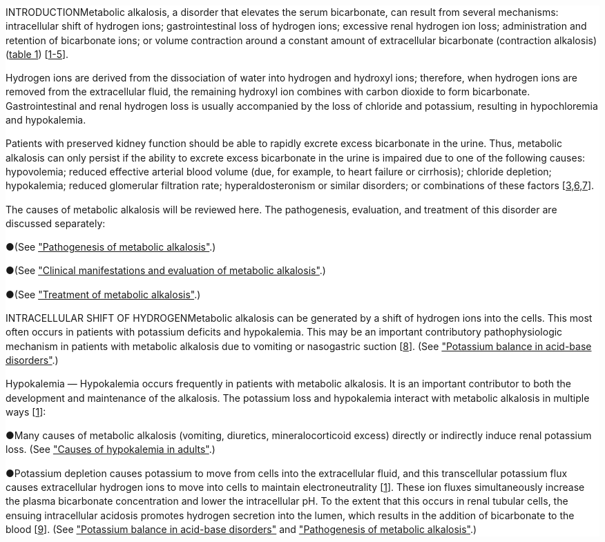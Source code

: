 INTRODUCTIONMetabolic alkalosis, a disorder that elevates the serum bicarbonate, can result from several mechanisms: intracellular shift of hydrogen ions; gastrointestinal loss of hydrogen ions; excessive renal hydrogen ion loss; administration and retention of bicarbonate ions; or volume contraction around a constant amount of extracellular bicarbonate (contraction alkalosis) ([table 1](https://www.uptodate.com/contents/image?imageKey=NEPH%2F57489&topicKey=NEPH%2F2331&source=see_link)) \[[1-5](https://www.uptodate.com/contents/causes-of-metabolic-alkalosis/abstract/1-5)\].

Hydrogen ions are derived from the dissociation of water into hydrogen and hydroxyl ions; therefore, when hydrogen ions are removed from the extracellular fluid, the remaining hydroxyl ion combines with carbon dioxide to form bicarbonate. Gastrointestinal and renal hydrogen loss is usually accompanied by the loss of chloride and potassium, resulting in hypochloremia and hypokalemia.

Patients with preserved kidney function should be able to rapidly excrete excess bicarbonate in the urine. Thus, metabolic alkalosis can only persist if the ability to excrete excess bicarbonate in the urine is impaired due to one of the following causes: hypovolemia; reduced effective arterial blood volume (due, for example, to heart failure or cirrhosis); chloride depletion; hypokalemia; reduced glomerular filtration rate; hyperaldosteronism or similar disorders; or combinations of these factors \[[3,6,7](https://www.uptodate.com/contents/causes-of-metabolic-alkalosis/abstract/3,6,7)\].

The causes of metabolic alkalosis will be reviewed here. The pathogenesis, evaluation, and treatment of this disorder are discussed separately:

●(See ["Pathogenesis of metabolic alkalosis"](https://www.uptodate.com/contents/pathogenesis-of-metabolic-alkalosis?topicRef=2331&source=see_link).)

●(See ["Clinical manifestations and evaluation of metabolic alkalosis"](https://www.uptodate.com/contents/clinical-manifestations-and-evaluation-of-metabolic-alkalosis?topicRef=2331&source=see_link).)

●(See ["Treatment of metabolic alkalosis"](https://www.uptodate.com/contents/treatment-of-metabolic-alkalosis?topicRef=2331&source=see_link).)

INTRACELLULAR SHIFT OF HYDROGENMetabolic alkalosis can be generated by a shift of hydrogen ions into the cells. This most often occurs in patients with potassium deficits and hypokalemia. This may be an important contributory pathophysiologic mechanism in patients with metabolic alkalosis due to vomiting or nasogastric suction \[[8](https://www.uptodate.com/contents/causes-of-metabolic-alkalosis/abstract/8)\]. (See ["Potassium balance in acid-base disorders"](https://www.uptodate.com/contents/potassium-balance-in-acid-base-disorders?topicRef=2331&source=see_link).)

Hypokalemia — Hypokalemia occurs frequently in patients with metabolic alkalosis. It is an important contributor to both the development and maintenance of the alkalosis. The potassium loss and hypokalemia interact with metabolic alkalosis in multiple ways \[[1](https://www.uptodate.com/contents/causes-of-metabolic-alkalosis/abstract/1)\]:

●Many causes of metabolic alkalosis (vomiting, diuretics, mineralocorticoid excess) directly or indirectly induce renal potassium loss. (See ["Causes of hypokalemia in adults"](https://www.uptodate.com/contents/causes-of-hypokalemia-in-adults?topicRef=2331&source=see_link).)

●Potassium depletion causes potassium to move from cells into the extracellular fluid, and this transcellular potassium flux causes extracellular hydrogen ions to move into cells to maintain electroneutrality \[[1](https://www.uptodate.com/contents/causes-of-metabolic-alkalosis/abstract/1)\]. These ion fluxes simultaneously increase the plasma bicarbonate concentration and lower the intracellular pH. To the extent that this occurs in renal tubular cells, the ensuing intracellular acidosis promotes hydrogen secretion into the lumen, which results in the addition of bicarbonate to the blood \[[9](https://www.uptodate.com/contents/causes-of-metabolic-alkalosis/abstract/9)\]. (See ["Potassium balance in acid-base disorders"](https://www.uptodate.com/contents/potassium-balance-in-acid-base-disorders?topicRef=2331&source=see_link) and ["Pathogenesis of metabolic alkalosis"](https://www.uptodate.com/contents/pathogenesis-of-metabolic-alkalosis?topicRef=2331&source=see_link).)
